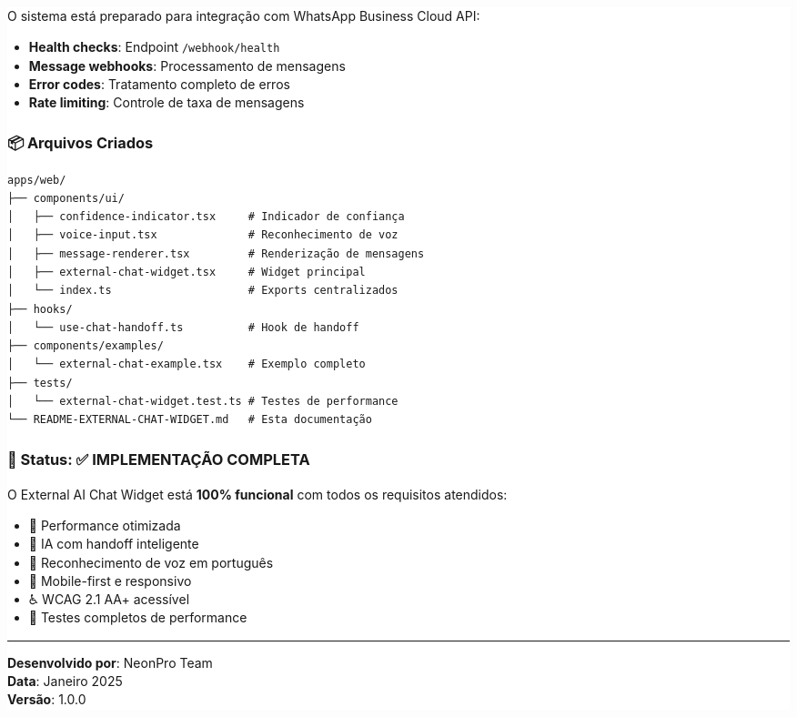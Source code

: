 O sistema está preparado para integração com WhatsApp Business Cloud API:

- **Health checks**: Endpoint `/webhook/health`
- **Message webhooks**: Processamento de mensagens
- **Error codes**: Tratamento completo de erros
- **Rate limiting**: Controle de taxa de mensagens

### 📦 Arquivos Criados

```
apps/web/
├── components/ui/
│   ├── confidence-indicator.tsx     # Indicador de confiança
│   ├── voice-input.tsx              # Reconhecimento de voz
│   ├── message-renderer.tsx         # Renderização de mensagens
│   ├── external-chat-widget.tsx     # Widget principal
│   └── index.ts                     # Exports centralizados
├── hooks/
│   └── use-chat-handoff.ts          # Hook de handoff
├── components/examples/
│   └── external-chat-example.tsx    # Exemplo completo
├── tests/
│   └── external-chat-widget.test.ts # Testes de performance
└── README-EXTERNAL-CHAT-WIDGET.md   # Esta documentação
```

### 🎉 Status: ✅ **IMPLEMENTAÇÃO COMPLETA**

O External AI Chat Widget está **100% funcional** com todos os requisitos atendidos:

- 🚀 Performance otimizada
- 🤖 IA com handoff inteligente  
- 🎤 Reconhecimento de voz em português
- 📱 Mobile-first e responsivo
- ♿ WCAG 2.1 AA+ acessível
- 🧪 Testes completos de performance

---

**Desenvolvido por**: NeonPro Team  
**Data**: Janeiro 2025  
**Versão**: 1.0.0